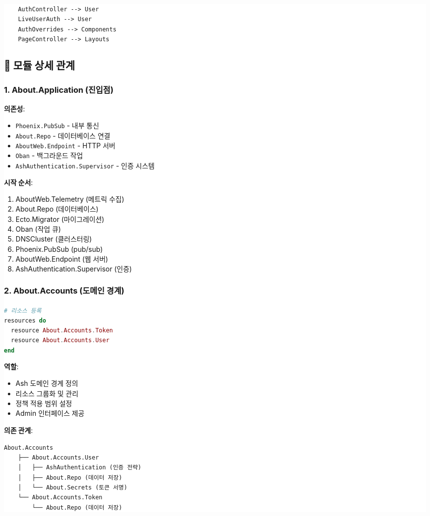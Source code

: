 ```mermaid
    AuthController --> User
    LiveUserAuth --> User
    AuthOverrides --> Components
    PageController --> Layouts
```

## 🔗 모듈 상세 관계

### 1. About.Application (진입점)

**의존성**:
- `Phoenix.PubSub` - 내부 통신
- `About.Repo` - 데이터베이스 연결
- `AboutWeb.Endpoint` - HTTP 서버
- `Oban` - 백그라운드 작업
- `AshAuthentication.Supervisor` - 인증 시스템

**시작 순서**:
1. AboutWeb.Telemetry (메트릭 수집)
2. About.Repo (데이터베이스)
3. Ecto.Migrator (마이그레이션)
4. Oban (작업 큐)
5. DNSCluster (클러스터링)
6. Phoenix.PubSub (pub/sub)
7. AboutWeb.Endpoint (웹 서버)
8. AshAuthentication.Supervisor (인증)

### 2. About.Accounts (도메인 경계)

```elixir
# 리소스 등록
resources do
  resource About.Accounts.Token
  resource About.Accounts.User
end
```

**역할**:
- Ash 도메인 경계 정의
- 리소스 그룹화 및 관리
- 정책 적용 범위 설정
- Admin 인터페이스 제공

**의존 관계**:
```
About.Accounts
    ├── About.Accounts.User
    │   ├── AshAuthentication (인증 전략)
    │   ├── About.Repo (데이터 저장)
    │   └── About.Secrets (토큰 서명)
    └── About.Accounts.Token
        └── About.Repo (데이터 저장)
```
